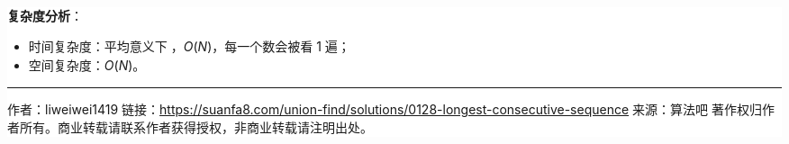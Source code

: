 ```java
```

**复杂度分析**：

- 时间复杂度：平均意义下 ，$O(N)$，每一个数会被看 $1$ 遍；
- 空间复杂度：$O(N)$。



---

作者：liweiwei1419
链接：https://suanfa8.com/union-find/solutions/0128-longest-consecutive-sequence
来源：算法吧
著作权归作者所有。商业转载请联系作者获得授权，非商业转载请注明出处。